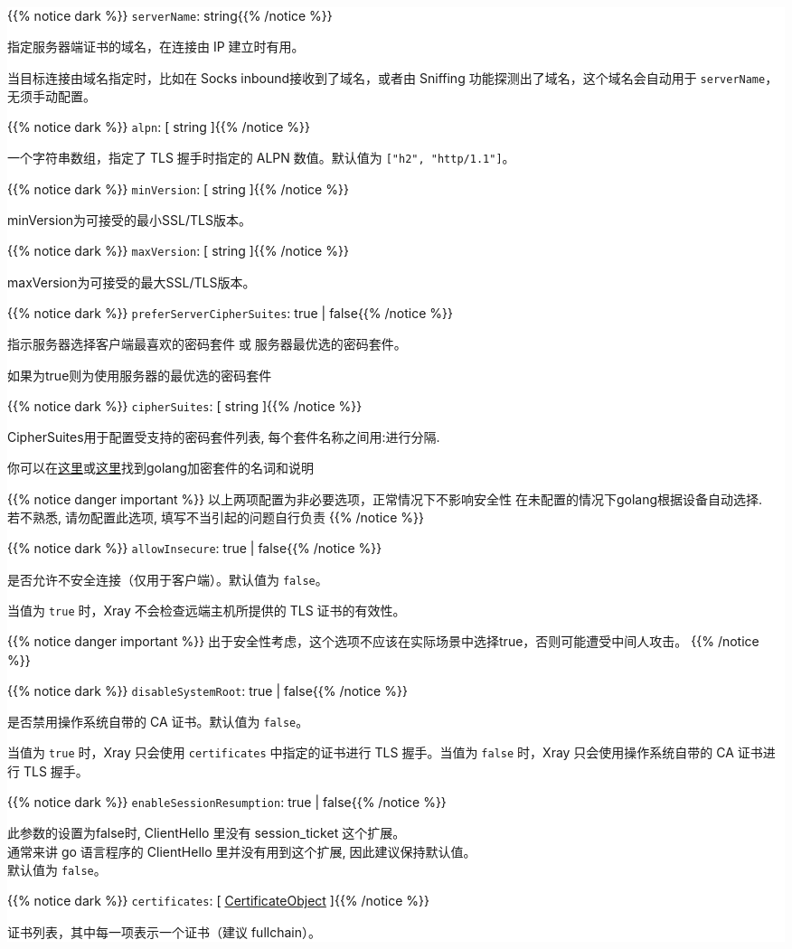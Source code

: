 {{% notice dark %}}  `serverName`: string{{% /notice %}}

指定服务器端证书的域名，在连接由 IP 建立时有用。

当目标连接由域名指定时，比如在 Socks inbound接收到了域名，或者由 Sniffing 功能探测出了域名，这个域名会自动用于 `serverName`，无须手动配置。

{{% notice dark %}}  `alpn`: \[ string \]{{% /notice %}}

一个字符串数组，指定了 TLS 握手时指定的 ALPN 数值。默认值为 `["h2", "http/1.1"]`。

{{% notice dark %}}  `minVersion`: \[ string \]{{% /notice %}}

minVersion为可接受的最小SSL/TLS版本。

{{% notice dark %}}  `maxVersion`: \[ string \]{{% /notice %}}

maxVersion为可接受的最大SSL/TLS版本。

{{% notice dark %}}  `preferServerCipherSuites`: true | false{{% /notice %}}

指示服务器选择客户端最喜欢的密码套件 或 服务器最优选的密码套件。

如果为true则为使用服务器的最优选的密码套件

{{% notice dark %}}  `cipherSuites`: \[ string \]{{% /notice %}}

CipherSuites用于配置受支持的密码套件列表, 每个套件名称之间用:进行分隔. 

你可以在[这里](https://golang.org/src/crypto/tls/cipher_suites.go#L500)或[这里](https://golang.org/src/crypto/tls/cipher_suites.go#L44)找到golang加密套件的名词和说明

{{% notice danger important %}}
以上两项配置为非必要选项，正常情况下不影响安全性
在未配置的情况下golang根据设备自动选择. <br />
若不熟悉, 请勿配置此选项, 填写不当引起的问题自行负责
{{% /notice %}}

{{% notice dark %}}  `allowInsecure`: true | false{{% /notice %}}

是否允许不安全连接（仅用于客户端）。默认值为 `false`。

当值为 `true` 时，Xray 不会检查远端主机所提供的 TLS 证书的有效性。

{{% notice danger important %}}
出于安全性考虑，这个选项不应该在实际场景中选择true，否则可能遭受中间人攻击。
{{% /notice %}}

{{% notice dark %}}  `disableSystemRoot`: true | false{{% /notice %}}

是否禁用操作系统自带的 CA 证书。默认值为 `false`。

当值为 `true` 时，Xray 只会使用 `certificates` 中指定的证书进行 TLS 握手。当值为 `false` 时，Xray 只会使用操作系统自带的 CA 证书进行 TLS 握手。

{{% notice dark %}}  `enableSessionResumption`: true | false{{% /notice %}}

此参数的设置为false时, ClientHello 里没有 session_ticket 这个扩展。<br />
通常来讲 go 语言程序的 ClientHello 里并没有用到这个扩展, 因此建议保持默认值。<br />
默认值为 `false`。

{{% notice dark %}}  `certificates`: \[ [CertificateObject](#certificateobject) \]{{% /notice %}}

证书列表，其中每一项表示一个证书（建议 fullchain）。

